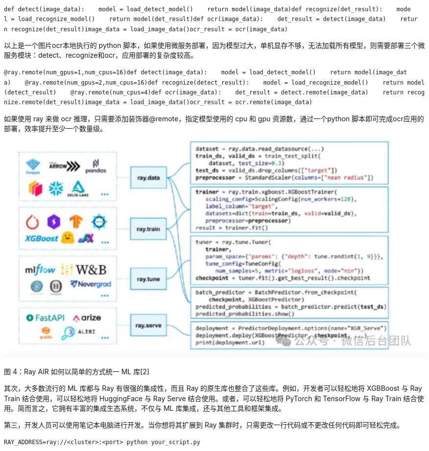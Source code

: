 ```
def detect(image_data):    model = load_detect_model()    return model(image_data)def recognize(det_result):    model = load_recognize_model()    return model(det_result)def ocr(image_data):    det_result = detect(image_data)    return recognize(det_result)image_data = load_image_data()ocr_result = ocr(image_data)
```

以上是一个图片ocr本地执行的 python 脚本，如果使用微服务部署，因为模型过大，单机显存不够，无法加载所有模型，则需要部署三个微服务模块：detect、recognize和ocr，应用部署的复杂度较高。

```
@ray.remote(num_gpus=1,num_cpus=16)def detect(image_data):    model = load_detect_model()    return model(image_data)    @ray.remote(num_gpus=2,num_cpus=16)def recognize(detect_result):    model = load_recognize_model()    return model(detect_result)    @ray.remote(num_cpus=4)def ocr(image_data):    det_result = detect.remote(image_data)    return recognize.remote(det_result)image_data = load_image_data()ocr_result = ocr.remote(image_data)
```

如果使用 ray 来做 ocr 推理，只需要添加装饰器@remote，指定模型使用的 cpu 和 gpu 资源数，通过一个python 脚本即可完成ocr应用的部署，效率提升至少一个数量级。

![Image 5: Image](assets/3/6/36e36ead83be346651a4bedf7a8adfb9.jpg)

图 4：Ray AIR 如何以简单的方式统一 ML 库\[2\]

其次，大多数流行的 ML 库都与 Ray 有很强的集成性，而且 Ray 的原生库也整合了这些库。例如，开发者可以轻松地将 XGBBoost 与 Ray Train 结合使用，可以轻松地将 HuggingFace 与 Ray Serve 结合使用。或者，可以轻松地将 PyTorch 和 TensorFlow 与 Ray Train 结合使用。简而言之，它拥有丰富的集成生态系统，不仅与 ML 库集成，还与其他工具和框架集成。

第三，开发人员可以使用笔记本电脑进行开发。当你想将其扩展到 Ray 集群时，只需更改一行代码或不更改任何代码即可轻松完成。

```
RAY_ADDRESS=ray://<cluster>:<port> python your_script.py
```

